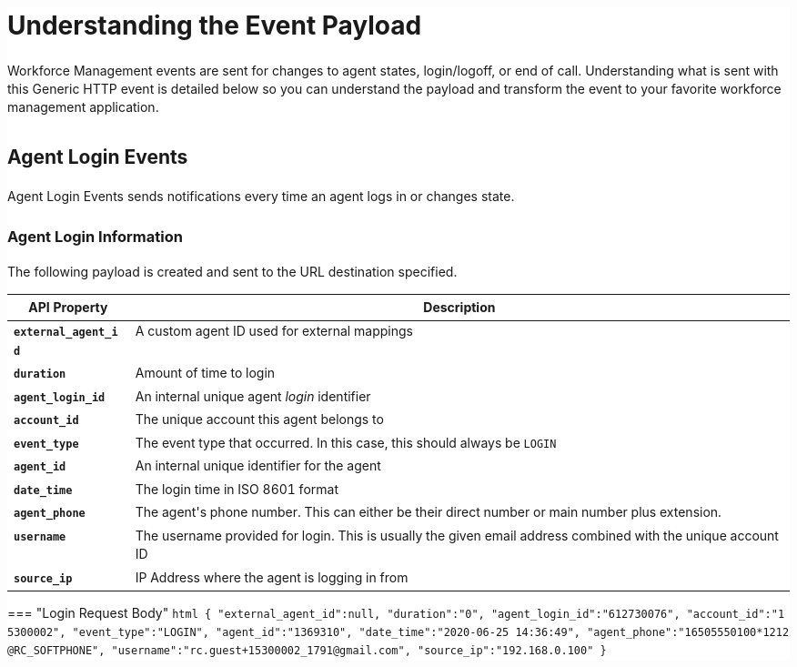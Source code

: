 # Understanding the Event Payload

Workforce Management events are sent for changes to agent states, login/logoff, or end of call. Understanding what is sent with this Generic HTTP event is detailed below so you can understand the payload and transform the event to your favorite workforce management application.

## Agent Login Events

Agent Login Events sends notifications every time an agent logs in or changes state.  

### Agent Login Information

The following payload is created and sent to the URL destination specified.

| API Property | Description |
|-|-|
| **`external_agent_id`** | A custom agent ID used for external mappings |
| **`duration`** | Amount of time to login |
| **`agent_login_id`** | An internal unique agent *login* identifier |
| **`account_id`** | The unique account this agent belongs to |
| **`event_type`** | The event type that occurred. In this case, this should always be `LOGIN` |
| **`agent_id`** | An internal unique identifier for the agent |
| **`date_time`** | The login time in ISO 8601 format |
| **`agent_phone`** | The agent's phone number. This can either be their direct number or main number plus extension. |
| **`username`** | The username provided for login. This is usually the given email address combined with the unique account ID |
| **`source_ip`** | IP Address where the agent is logging in from |

=== "Login Request Body"
    ```html
    {
      "external_agent_id":null,
      "duration":"0",
      "agent_login_id":"612730076",
      "account_id":"15300002",
      "event_type":"LOGIN",
      "agent_id":"1369310",
      "date_time":"2020-06-25 14:36:49",
      "agent_phone":"16505550100*1212@RC_SOFTPHONE",
      "username":"rc.guest+15300002_1791@gmail.com",
      "source_ip":"192.168.0.100"
    }
    ```
